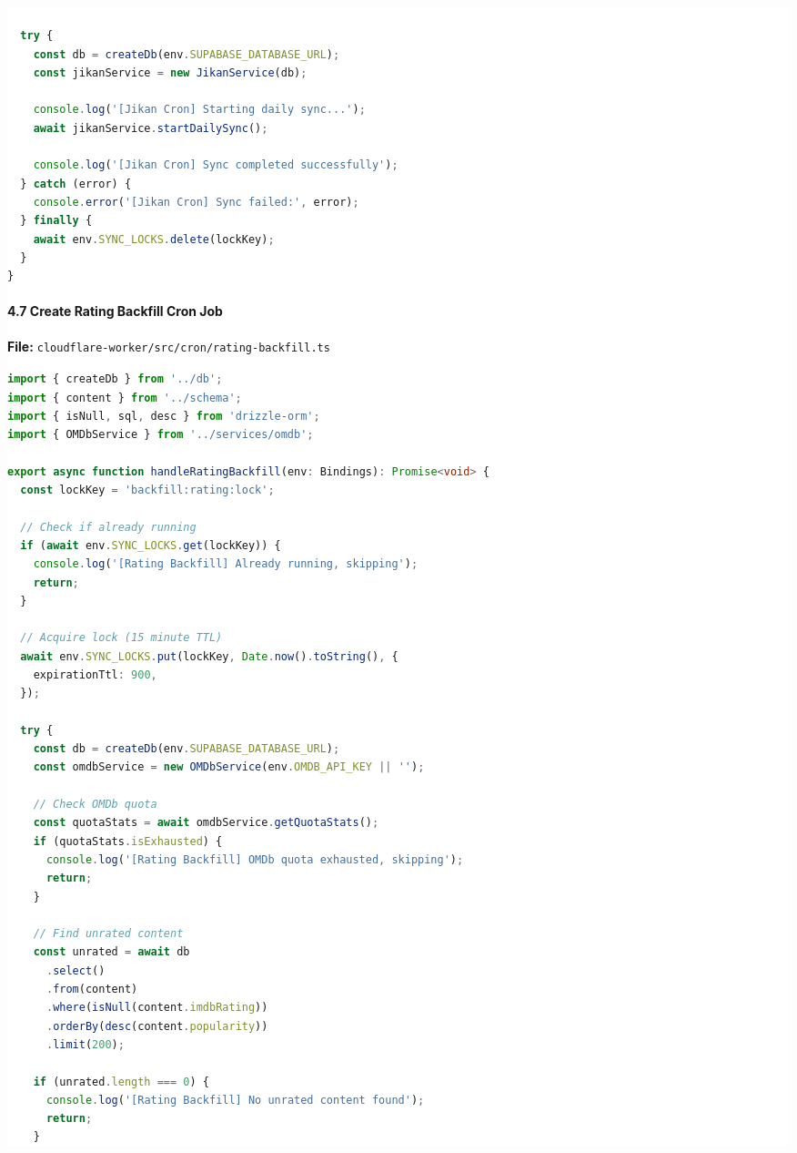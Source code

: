 ```typescript
  
  try {
    const db = createDb(env.SUPABASE_DATABASE_URL);
    const jikanService = new JikanService(db);
    
    console.log('[Jikan Cron] Starting daily sync...');
    await jikanService.startDailySync();
    
    console.log('[Jikan Cron] Sync completed successfully');
  } catch (error) {
    console.error('[Jikan Cron] Sync failed:', error);
  } finally {
    await env.SYNC_LOCKS.delete(lockKey);
  }
}
```

#### 4.7 Create Rating Backfill Cron Job

**File:** `cloudflare-worker/src/cron/rating-backfill.ts`

```typescript
import { createDb } from '../db';
import { content } from '../schema';
import { isNull, sql, desc } from 'drizzle-orm';
import { OMDbService } from '../services/omdb';

export async function handleRatingBackfill(env: Bindings): Promise<void> {
  const lockKey = 'backfill:rating:lock';
  
  // Check if already running
  if (await env.SYNC_LOCKS.get(lockKey)) {
    console.log('[Rating Backfill] Already running, skipping');
    return;
  }
  
  // Acquire lock (15 minute TTL)
  await env.SYNC_LOCKS.put(lockKey, Date.now().toString(), {
    expirationTtl: 900,
  });
  
  try {
    const db = createDb(env.SUPABASE_DATABASE_URL);
    const omdbService = new OMDbService(env.OMDB_API_KEY || '');
    
    // Check OMDb quota
    const quotaStats = await omdbService.getQuotaStats();
    if (quotaStats.isExhausted) {
      console.log('[Rating Backfill] OMDb quota exhausted, skipping');
      return;
    }
    
    // Find unrated content
    const unrated = await db
      .select()
      .from(content)
      .where(isNull(content.imdbRating))
      .orderBy(desc(content.popularity))
      .limit(200);
    
    if (unrated.length === 0) {
      console.log('[Rating Backfill] No unrated content found');
      return;
    }
```